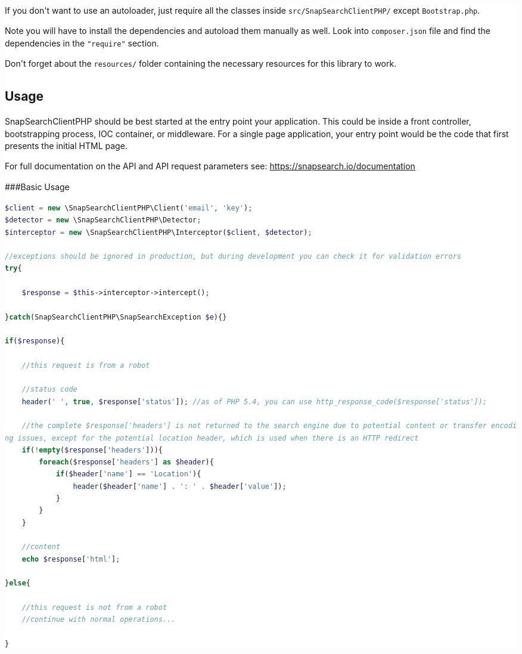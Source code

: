 If you don't want to use an autoloader, just require all the classes inside `src/SnapSearchClientPHP/` except `Bootstrap.php`.

Note you will have to install the dependencies and autoload them manually as well. Look into `composer.json` file and find the dependencies in the `"require"` section.

Don't forget about the `resources/` folder containing the necessary resources for this library to work.

Usage
-----

SnapSearchClientPHP should be best started at the entry point your application. This could be inside a front controller, bootstrapping process, IOC container, or middleware. For a single page application, your entry point would be the code that first presents the initial HTML page.

For full documentation on the API and API request parameters see: https://snapsearch.io/documentation

###Basic Usage

```php
$client = new \SnapSearchClientPHP\Client('email', 'key');
$detector = new \SnapSearchClientPHP\Detector;
$interceptor = new \SnapSearchClientPHP\Interceptor($client, $detector);

//exceptions should be ignored in production, but during development you can check it for validation errors
try{

    $response = $this->interceptor->intercept();

}catch(SnapSearchClientPHP\SnapSearchException $e){}

if($response){

    //this request is from a robot

    //status code
    header(' ', true, $response['status']); //as of PHP 5.4, you can use http_response_code($response['status']);
    
    //the complete $response['headers'] is not returned to the search engine due to potential content or transfer encoding issues, except for the potential location header, which is used when there is an HTTP redirect
    if(!empty($response['headers'])){
        foreach($response['headers'] as $header){
            if($header['name'] == 'Location'){
                header($header['name'] . ': ' . $header['value']);
            }
        }
    }

    //content
    echo $response['html'];

}else{

    //this request is not from a robot
    //continue with normal operations...

}
```
